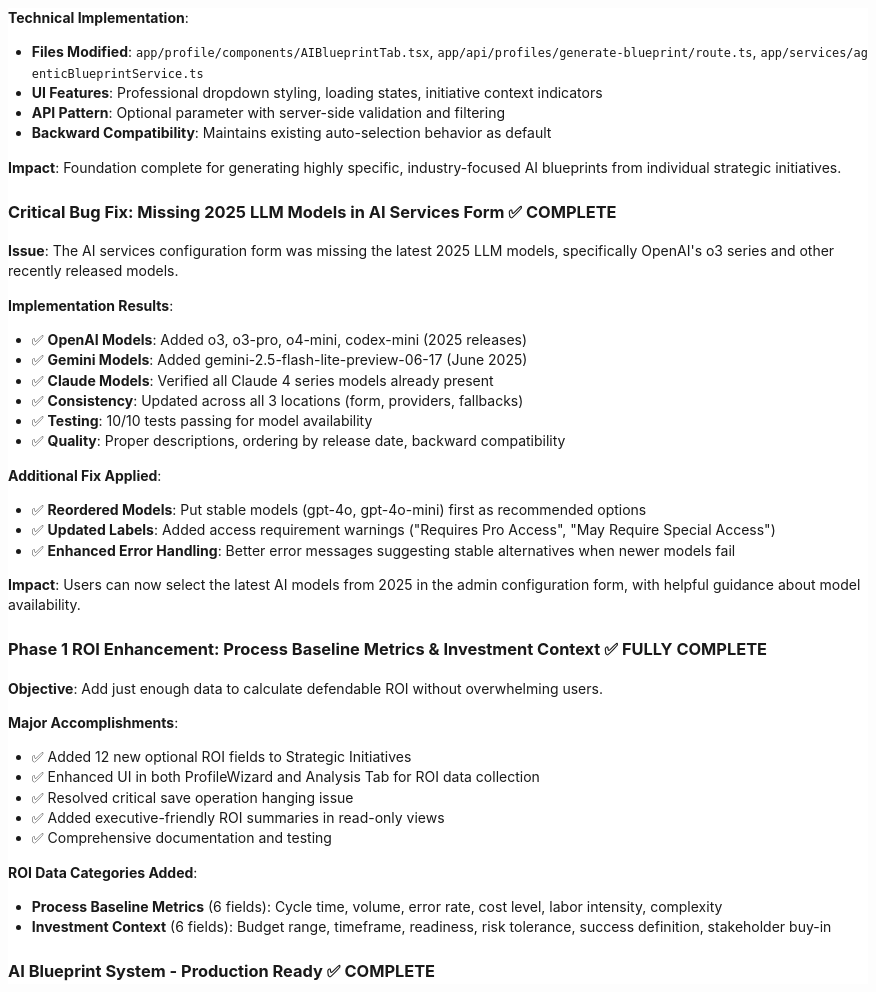 **Technical Implementation**:
- **Files Modified**: `app/profile/components/AIBlueprintTab.tsx`, `app/api/profiles/generate-blueprint/route.ts`, `app/services/agenticBlueprintService.ts`
- **UI Features**: Professional dropdown styling, loading states, initiative context indicators
- **API Pattern**: Optional parameter with server-side validation and filtering
- **Backward Compatibility**: Maintains existing auto-selection behavior as default

**Impact**: Foundation complete for generating highly specific, industry-focused AI blueprints from individual strategic initiatives.

### **Critical Bug Fix: Missing 2025 LLM Models in AI Services Form** ✅ **COMPLETE**

**Issue**: The AI services configuration form was missing the latest 2025 LLM models, specifically OpenAI's o3 series and other recently released models.

**Implementation Results**:
- ✅ **OpenAI Models**: Added o3, o3-pro, o4-mini, codex-mini (2025 releases)
- ✅ **Gemini Models**: Added gemini-2.5-flash-lite-preview-06-17 (June 2025)
- ✅ **Claude Models**: Verified all Claude 4 series models already present
- ✅ **Consistency**: Updated across all 3 locations (form, providers, fallbacks)
- ✅ **Testing**: 10/10 tests passing for model availability
- ✅ **Quality**: Proper descriptions, ordering by release date, backward compatibility

**Additional Fix Applied**:
- ✅ **Reordered Models**: Put stable models (gpt-4o, gpt-4o-mini) first as recommended options
- ✅ **Updated Labels**: Added access requirement warnings ("Requires Pro Access", "May Require Special Access")  
- ✅ **Enhanced Error Handling**: Better error messages suggesting stable alternatives when newer models fail

**Impact**: Users can now select the latest AI models from 2025 in the admin configuration form, with helpful guidance about model availability.

### **Phase 1 ROI Enhancement: Process Baseline Metrics & Investment Context** ✅ **FULLY COMPLETE**

**Objective**: Add just enough data to calculate defendable ROI without overwhelming users.

**Major Accomplishments**:
- ✅ Added 12 new optional ROI fields to Strategic Initiatives
- ✅ Enhanced UI in both ProfileWizard and Analysis Tab for ROI data collection
- ✅ Resolved critical save operation hanging issue
- ✅ Added executive-friendly ROI summaries in read-only views
- ✅ Comprehensive documentation and testing

**ROI Data Categories Added**:
- **Process Baseline Metrics** (6 fields): Cycle time, volume, error rate, cost level, labor intensity, complexity
- **Investment Context** (6 fields): Budget range, timeframe, readiness, risk tolerance, success definition, stakeholder buy-in

### **AI Blueprint System - Production Ready** ✅ **COMPLETE**

